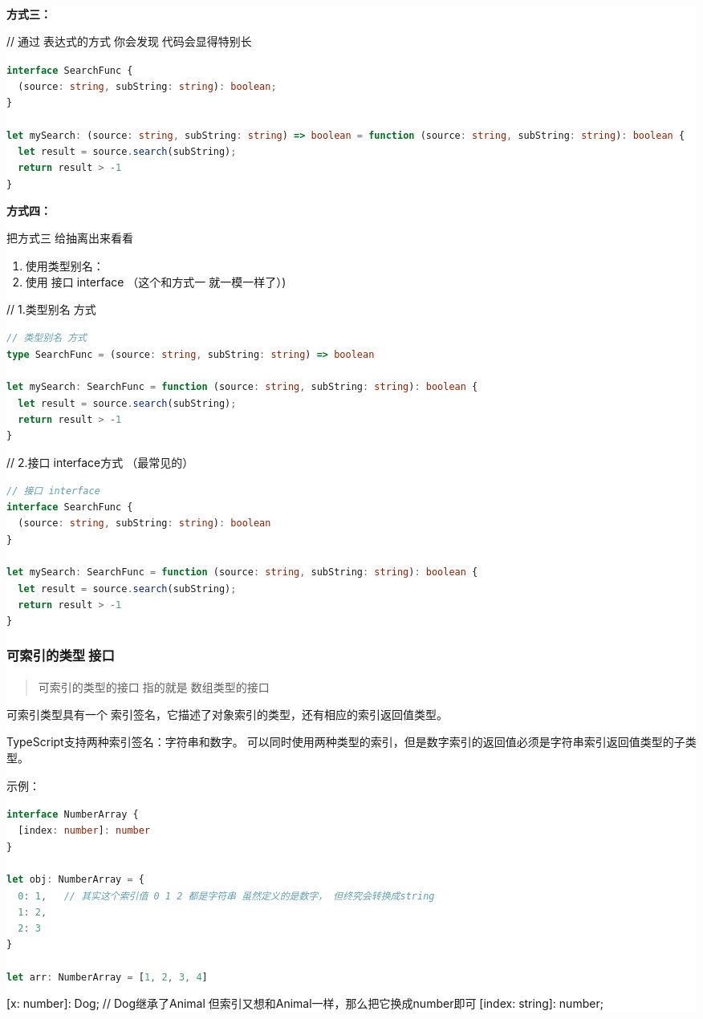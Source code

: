 **方式三：**

// 通过 表达式的方式   你会发现 代码会显得特别长
```ts
interface SearchFunc {
  (source: string, subString: string): boolean;
}

let mySearch: (source: string, subString: string) => boolean = function (source: string, subString: string): boolean {
  let result = source.search(subString);
  return result > -1
}
```

**方式四：**

 把方式三  给抽离出来看看 
1. 使用类型别名：   
2. 使用 接口 interface （这个和方式一 就一模一样了）)

// 1.类型别名 方式
```ts
// 类型别名 方式
type SearchFunc = (source: string, subString: string) => boolean

let mySearch: SearchFunc = function (source: string, subString: string): boolean {
  let result = source.search(subString);
  return result > -1
}
```
// 2.接口 interface方式 （最常见的）
```ts
// 接口 interface
interface SearchFunc {
  (source: string, subString: string): boolean
}

let mySearch: SearchFunc = function (source: string, subString: string): boolean {
  let result = source.search(subString);
  return result > -1
}
```


### 可索引的类型 接口
> 可索引的类型的接口   指的就是 数组类型的接口

可索引类型具有一个 索引签名，它描述了对象索引的类型，还有相应的索引返回值类型。


TypeScript支持两种索引签名：字符串和数字。 可以同时使用两种类型的索引，但是数字索引的返回值必须是字符串索引返回值类型的子类型。 


示例：
```ts
interface NumberArray {
  [index: number]: number
}

let obj: NumberArray = {
  0: 1,   // 其实这个索引值 0 1 2 都是字符串 虽然定义的是数字， 但终究会转换成string
  1: 2,
  2: 3
}

let arr: NumberArray = [1, 2, 3, 4]
```


  [x: string]: Animal;//因为Animal是父类，只能是string
  [x: number]: Dog; // Dog继承了Animal 但索引又想和Animal一样，那么把它换成number即可
  [index: string]: number;